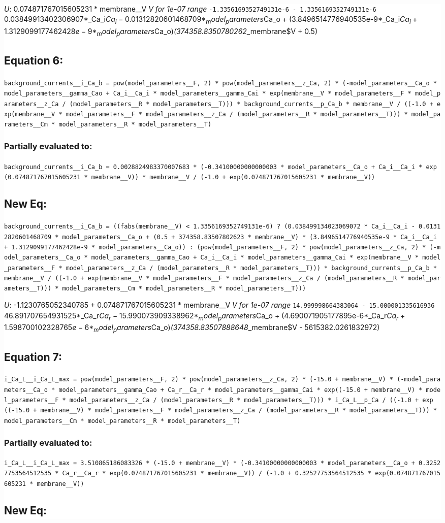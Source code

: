 *U*: 0.074871767015605231 * membrane__V
*V for 1e-07 range* 
`-1.3356169352749131e-6 - 1.3356169352749131e-6`
0.03849913402306907*_Ca_i$Ca_i - 0.01312820601468709*_model_parameters$Ca_o + (3.8496514776940535e-9*_Ca_i$Ca_i + 1.3129099177462428e-9*_model_parameters$Ca_o)*(374358.8350780262*_membrane$V + 0.5)
## Equation 6:
```
background_currents__i_Ca_b = pow(model_parameters__F, 2) * pow(model_parameters__z_Ca, 2) * (-model_parameters__Ca_o * model_parameters__gamma_Cao + Ca_i__Ca_i * model_parameters__gamma_Cai * exp(membrane__V * model_parameters__F * model_parameters__z_Ca / (model_parameters__R * model_parameters__T))) * background_currents__p_Ca_b * membrane__V / ((-1.0 + exp(membrane__V * model_parameters__F * model_parameters__z_Ca / (model_parameters__R * model_parameters__T))) * model_parameters__Cm * model_parameters__R * model_parameters__T)
```
### Partially evaluated to: 
```
background_currents__i_Ca_b = 0.0028824983370007683 * (-0.34100000000000003 * model_parameters__Ca_o + Ca_i__Ca_i * exp(0.074871767015605231 * membrane__V)) * membrane__V / (-1.0 + exp(0.074871767015605231 * membrane__V))
```
## New Eq:
```
background_currents__i_Ca_b = ((fabs(membrane__V) < 1.3356169352749131e-6) ? (0.038499134023069072 * Ca_i__Ca_i - 0.01312820601468709 * model_parameters__Ca_o + (0.5 + 374358.83507802623 * membrane__V) * (3.8496514776940535e-9 * Ca_i__Ca_i + 1.3129099177462428e-9 * model_parameters__Ca_o)) : (pow(model_parameters__F, 2) * pow(model_parameters__z_Ca, 2) * (-model_parameters__Ca_o * model_parameters__gamma_Cao + Ca_i__Ca_i * model_parameters__gamma_Cai * exp(membrane__V * model_parameters__F * model_parameters__z_Ca / (model_parameters__R * model_parameters__T))) * background_currents__p_Ca_b * membrane__V / ((-1.0 + exp(membrane__V * model_parameters__F * model_parameters__z_Ca / (model_parameters__R * model_parameters__T))) * model_parameters__Cm * model_parameters__R * model_parameters__T)))

```

*U*: -1.1230765052340785 + 0.074871767015605231 * membrane__V
*V for 1e-07 range* 
`14.999998664383064 - 15.000001335616936`
46.891707654931525*_Ca_r$Ca_r - 15.990073909338962*_model_parameters$Ca_o + (4.690071905177895e-6*_Ca_r$Ca_r + 1.598700102328765e-6*_model_parameters$Ca_o)*(374358.83507888648*_membrane$V - 5615382.0261832972)
## Equation 7:
```
i_Ca_L__i_Ca_L_max = pow(model_parameters__F, 2) * pow(model_parameters__z_Ca, 2) * (-15.0 + membrane__V) * (-model_parameters__Ca_o * model_parameters__gamma_Cao + Ca_r__Ca_r * model_parameters__gamma_Cai * exp((-15.0 + membrane__V) * model_parameters__F * model_parameters__z_Ca / (model_parameters__R * model_parameters__T))) * i_Ca_L__p_Ca / ((-1.0 + exp((-15.0 + membrane__V) * model_parameters__F * model_parameters__z_Ca / (model_parameters__R * model_parameters__T))) * model_parameters__Cm * model_parameters__R * model_parameters__T)
```
### Partially evaluated to: 
```
i_Ca_L__i_Ca_L_max = 3.510865186083326 * (-15.0 + membrane__V) * (-0.34100000000000003 * model_parameters__Ca_o + 0.32527753564512535 * Ca_r__Ca_r * exp(0.074871767015605231 * membrane__V)) / (-1.0 + 0.32527753564512535 * exp(0.074871767015605231 * membrane__V))
```
## New Eq:
```
```